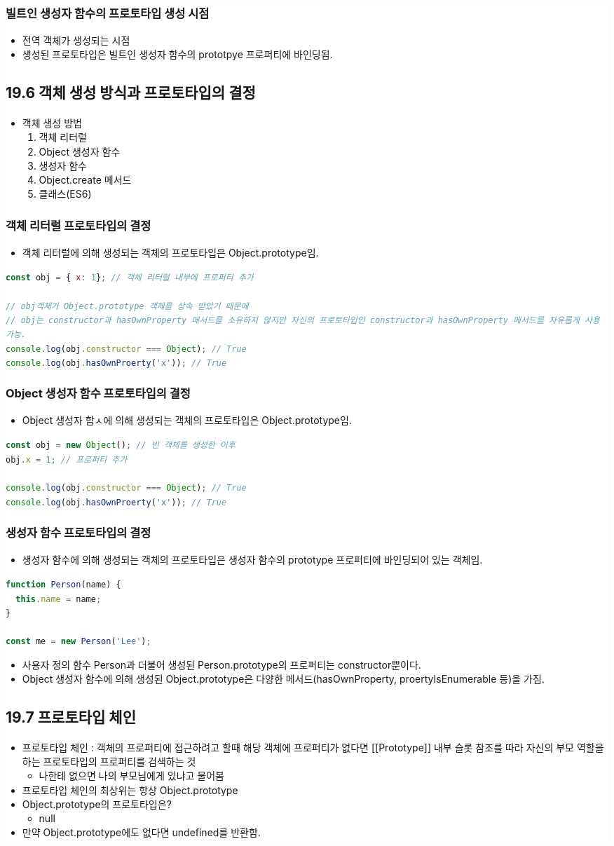 ### 빌트인 생성자 함수의 프로토타입 생성 시점
- 전역 객체가 생성되는 시점
- 생성된 프로토타입은 빌트인 생성자 함수의 prototpye 프로퍼티에 바인딩됨.

## 19.6 객체 생성 방식과 프로토타입의 결정
- 객체 생성 방법
  1. 객체 리터럴 
  2. Object 생성자 함수
  3. 생성자 함수
  4. Object.create 메서드
  5. 클래스(ES6)

###  객체 리터럴 프로토타입의 결정
- 객체 리터럴에 의해 생성되는 객체의 프로토타입은 Object.prototype임.

```js
const obj = { x: 1}; // 객체 리터럴 내부에 프로퍼티 추가

// obj객체가 Object.prototype 객체를 상속 받았기 때문에
// obj는 constructor과 hasOwnProperty 메서드를 소유하지 않지만 자신의 프로토타입인 constructor과 hasOwnProperty 메서드를 자유롭게 사용 가능.
console.log(obj.constructor === Object); // True
console.log(obj.hasOwnProerty('x')); // True
```

### Object 생성자 함수 프로토타입의 결정
- Object 생성자 함ㅅ에 의해 생성되는 객체의 프로토타입은 Object.prototype임.

```js
const obj = new Object(); // 빈 객체를 생성한 이후
obj.x = 1; // 프로퍼티 추가

console.log(obj.constructor === Object); // True
console.log(obj.hasOwnProerty('x')); // True
```

###  생성자 함수 프로토타입의 결정
- 생성자 함수에 의해 생성되는 객체의 프로토타입은 생성자 함수의 prototype 프로퍼티에 바인딩되어 있는 객체임.

```js
function Person(name) {
  this.name = name;
}

const me = new Person('Lee');
```
- 사용자 정의 함수 Person과 더불어 생성된 Person.prototype의 프로퍼티는 constructor뿐이다.
- Object 생성자 함수에 의해 생성된 Object.prototype은 다양한 메서드(hasOwnProperty, proertyIsEnumerable 등)을 가짐.

## 19.7 프로토타입 체인
- 프로토타입 체인 : 객체의 프로퍼티에 접근하려고 할때 해당 객체에 프로퍼티가 없다면 \[[Prototype]] 내부 슬롯 참조를 따라 자신의 부모 역할을 하는 프로토타입의 프로퍼티를 검색하는 것
  - 나한테 없으면 나의 부모님에게 있냐고 물어봄
- 프로토타입 체인의 최상위는 항상 Object.prototype
- Object.prototype의 프로토타입은?
  - null 
- 만약 Object.prototype에도 없다면 undefined를 반환함.
  